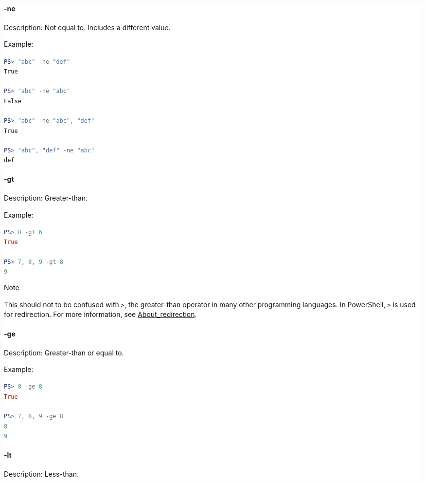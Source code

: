 #### -ne

Description: Not equal to. Includes a different value.

Example:

```powershell
PS> "abc" -ne "def"
True

PS> "abc" -ne "abc"
False

PS> "abc" -ne "abc", "def"
True

PS> "abc", "def" -ne "abc"
def
```

#### -gt

Description: Greater-than.

Example:

```powershell
PS> 8 -gt 6
True

PS> 7, 8, 9 -gt 8
9
```

> [!NOTE]
> This should not to be confused with `>`, the greater-than operator in many other programming languages. In PowerShell, `>` is used for redirection. For more information, see [About_redirection](about_Redirection.md#potential-confusion-with-comparison-operators).

#### -ge

Description: Greater-than or equal to.

Example:

```powershell
PS> 8 -ge 8
True

PS> 7, 8, 9 -ge 8
8
9
```

#### -lt

Description: Less-than.

